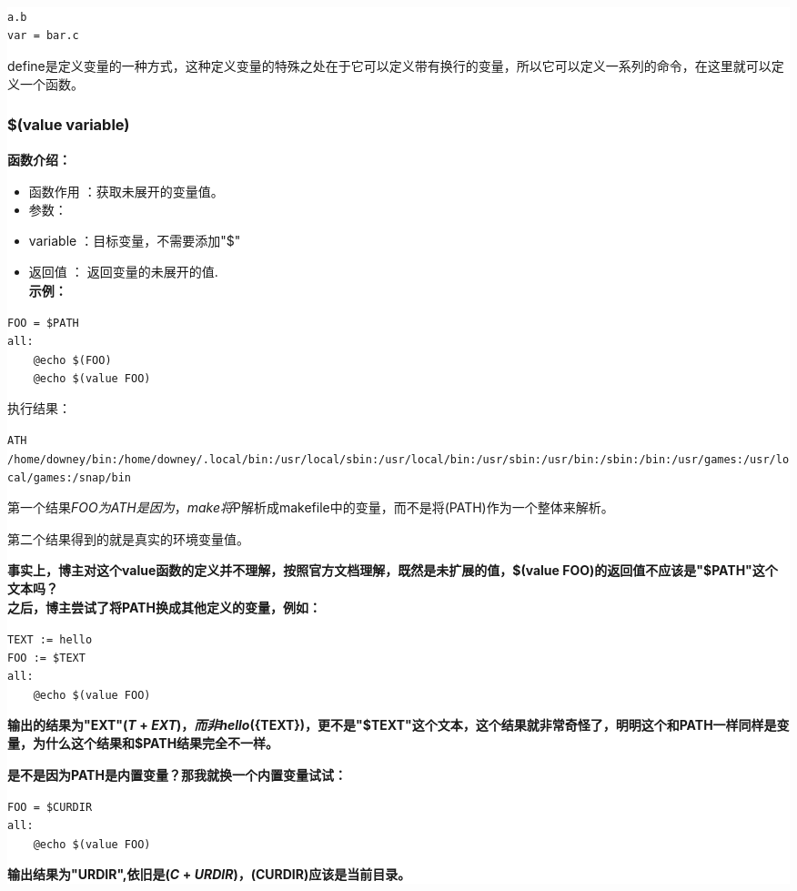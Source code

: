 ```
a.b
var = bar.c
```
define是定义变量的一种方式，这种定义变量的特殊之处在于它可以定义带有换行的变量，所以它可以定义一系列的命令，在这里就可以定义一个函数。 

  

### $(value variable)  

**函数介绍：** 

* 函数作用 ：获取未展开的变量值。
* 参数：
+ variable ：目标变量，不需要添加"$"

* 返回值 ： 返回变量的未展开的值.  
 **示例：**


```
FOO = $PATH
all:
    @echo $(FOO)
    @echo $(value FOO)
```
执行结果：


```
ATH
/home/downey/bin:/home/downey/.local/bin:/usr/local/sbin:/usr/local/bin:/usr/sbin:/usr/bin:/sbin:/bin:/usr/games:/usr/local/games:/snap/bin
```
第一个结果${FOO}为ATH是因为，make将$P解析成makefile中的变量，而不是将(PATH)作为一个整体来解析。 

第二个结果得到的就是真实的环境变量值。 

**事实上，博主对这个value函数的定义并不理解，按照官方文档理解，既然是未扩展的值，$(value FOO)的返回值不应该是"$PATH"这个文本吗？**  
 **之后，博主尝试了将PATH换成其他定义的变量，例如：**


```
TEXT := hello
FOO := $TEXT
all:
    @echo $(value FOO)
```
**输出的结果为"EXT"($T+EXT)，而非hello(${TEXT})，更不是"$TEXT"这个文本，这个结果就非常奇怪了，明明这个和PATH一样同样是变量，为什么这个结果和$PATH结果完全不一样。** 

**是不是因为PATH是内置变量？那我就换一个内置变量试试：**


```
FOO = $CURDIR
all:
    @echo $(value FOO)
```
**输出结果为"URDIR",依旧是($C+URDIR)，$(CURDIR)应该是当前目录。** 
